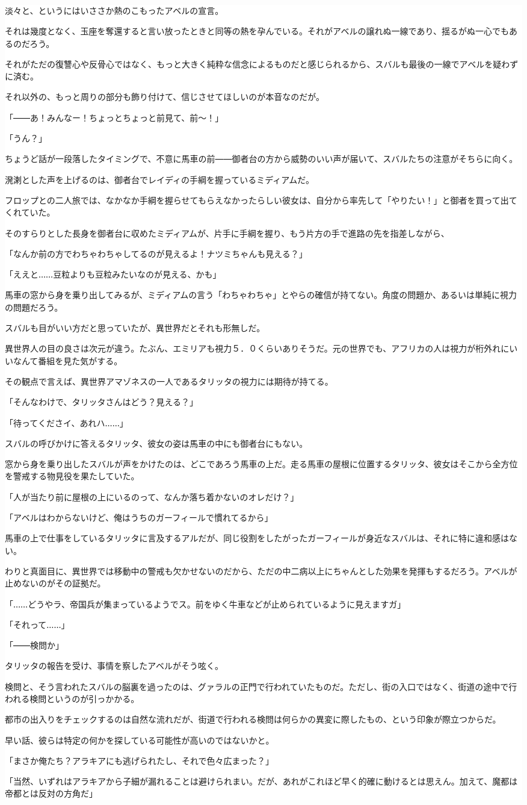 淡々と、というにはいささか熱のこもったアベルの宣言。

それは幾度となく、玉座を奪還すると言い放ったときと同等の熱を孕んでいる。それがアベルの譲れぬ一線であり、揺るがぬ一心でもあるのだろう。

それがただの復讐心や反骨心ではなく、もっと大きく純粋な信念によるものだと感じられるから、スバルも最後の一線でアベルを疑わずに済む。

それ以外の、もっと周りの部分も飾り付けて、信じさせてほしいのが本音なのだが。

「――あ！みんなー！ちょっとちょっと前見て、前～！」

「うん？」

ちょうど話が一段落したタイミングで、不意に馬車の前――御者台の方から威勢のいい声が届いて、スバルたちの注意がそちらに向く。

溌溂とした声を上げるのは、御者台でレイディの手綱を握っているミディアムだ。

フロップとの二人旅では、なかなか手綱を握らせてもらえなかったらしい彼女は、自分から率先して「やりたい！」と御者を買って出てくれていた。

そのすらりとした長身を御者台に収めたミディアムが、片手に手綱を握り、もう片方の手で進路の先を指差しながら、

「なんか前の方でわちゃわちゃしてるのが見えるよ！ナツミちゃんも見える？」

「ええと……豆粒よりも豆粒みたいなのが見える、かも」

馬車の窓から身を乗り出してみるが、ミディアムの言う「わちゃわちゃ」とやらの確信が持てない。角度の問題か、あるいは単純に視力の問題だろう。

スバルも目がいい方だと思っていたが、異世界だとそれも形無しだ。

異世界人の目の良さは次元が違う。たぶん、エミリアも視力５．０くらいありそうだ。元の世界でも、アフリカの人は視力が桁外れにいいなんて番組を見た気がする。

その観点で言えば、異世界アマゾネスの一人であるタリッタの視力には期待が持てる。

「そんなわけで、タリッタさんはどう？見える？」

「待ってくださイ、あれハ……」

スバルの呼びかけに答えるタリッタ、彼女の姿は馬車の中にも御者台にもない。

窓から身を乗り出したスバルが声をかけたのは、どこであろう馬車の上だ。走る馬車の屋根に位置するタリッタ、彼女はそこから全方位を警戒する物見役を果たしていた。

「人が当たり前に屋根の上にいるのって、なんか落ち着かないのオレだけ？」

「アベルはわからないけど、俺はうちのガーフィールで慣れてるから」

馬車の上で仕事をしているタリッタに言及するアルだが、同じ役割をしたがったガーフィールが身近なスバルは、それに特に違和感はない。

わりと真面目に、異世界では移動中の警戒も欠かせないのだから、ただの中二病以上にちゃんとした効果を発揮もするだろう。アベルが止めないのがその証拠だ。

「……どうやラ、帝国兵が集まっているようでス。前をゆく牛車などが止められているように見えますガ」

「それって……」

「――検問か」

タリッタの報告を受け、事情を察したアベルがそう呟く。

検問と、そう言われたスバルの脳裏を過ったのは、グァラルの正門で行われていたものだ。ただし、街の入口ではなく、街道の途中で行われる検問というのが引っかかる。

都市の出入りをチェックするのは自然な流れだが、街道で行われる検問は何らかの異変に際したもの、という印象が際立つからだ。

早い話、彼らは特定の何かを探している可能性が高いのではないかと。

「まさか俺たち？アラキアにも逃げられたし、それで色々広まった？」

「当然、いずれはアラキアから子細が漏れることは避けられまい。だが、あれがこれほど早く的確に動けるとは思えん。加えて、魔都は帝都とは反対の方角だ」
